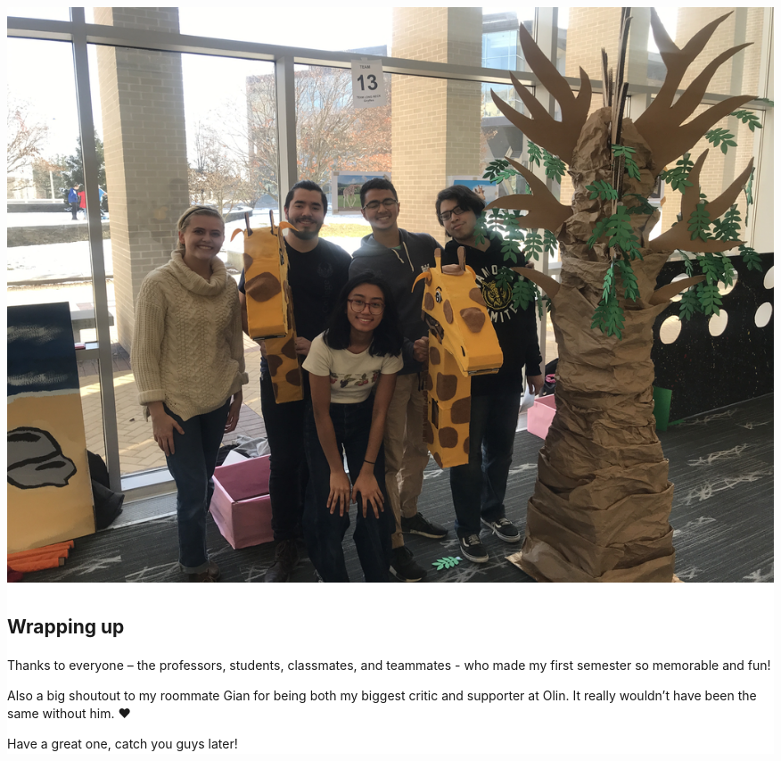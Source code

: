 ![Desnat pic 4](./giraffe3.jpg)  

## Wrapping up

Thanks to everyone – the professors, students, classmates, and teammates - who made my first semester so memorable and fun!

Also a big shoutout to my roommate Gian for being both my biggest critic and supporter at Olin. It really wouldn’t have been the same without him. ❤️

Have a great one, catch you guys later!